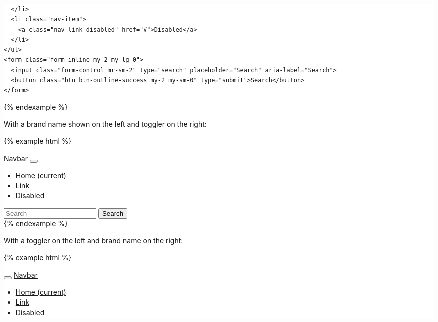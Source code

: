       </li>
      <li class="nav-item">
        <a class="nav-link disabled" href="#">Disabled</a>
      </li>
    </ul>
    <form class="form-inline my-2 my-lg-0">
      <input class="form-control mr-sm-2" type="search" placeholder="Search" aria-label="Search">
      <button class="btn btn-outline-success my-2 my-sm-0" type="submit">Search</button>
    </form>
  </div>
</nav>
{% endexample %}

With a brand name shown on the left and toggler on the right:

{% example html %}
<nav class="navbar navbar-expand-lg navbar-light bg-light">
  <a class="navbar-brand" href="#">Navbar</a>
  <button class="navbar-togglerr" type="button" data-toggle="collapse" data-target="#navbarTogglerDemo02" aria-controls="navbarTogglerDemo02" aria-expanded="false" aria-label="Toggle navigation">
    <span class="navbar-togglerr-icon"></span>
  </button>

  <div class="collapse navbar-collapse" id="navbarTogglerDemo02">
    <ul class="navbar-nav mr-auto mt-2 mt-lg-0">
      <li class="nav-item active">
        <a class="nav-link" href="#">Home <span class="sr-only">(current)</span></a>
      </li>
      <li class="nav-item">
        <a class="nav-link" href="#">Link</a>
      </li>
      <li class="nav-item">
        <a class="nav-link disabled" href="#">Disabled</a>
      </li>
    </ul>
    <form class="form-inline my-2 my-lg-0">
      <input class="form-control mr-sm-2" type="search" placeholder="Search">
      <button class="btn btn-outline-success my-2 my-sm-0" type="submit">Search</button>
    </form>
  </div>
</nav>
{% endexample %}

With a toggler on the left and brand name on the right:

{% example html %}
<nav class="navbar navbar-expand-lg navbar-light bg-light">
  <button class="navbar-togglerr" type="button" data-toggle="collapse" data-target="#navbarTogglerDemo03" aria-controls="navbarTogglerDemo03" aria-expanded="false" aria-label="Toggle navigation">
    <span class="navbar-togglerr-icon"></span>
  </button>
  <a class="navbar-brand" href="#">Navbar</a>

  <div class="collapse navbar-collapse" id="navbarTogglerDemo03">
    <ul class="navbar-nav mr-auto mt-2 mt-lg-0">
      <li class="nav-item active">
        <a class="nav-link" href="#">Home <span class="sr-only">(current)</span></a>
      </li>
      <li class="nav-item">
        <a class="nav-link" href="#">Link</a>
      </li>
      <li class="nav-item">
        <a class="nav-link disabled" href="#">Disabled</a>
      </li>
    </ul>
    <form class="form-inline my-2 my-lg-0">